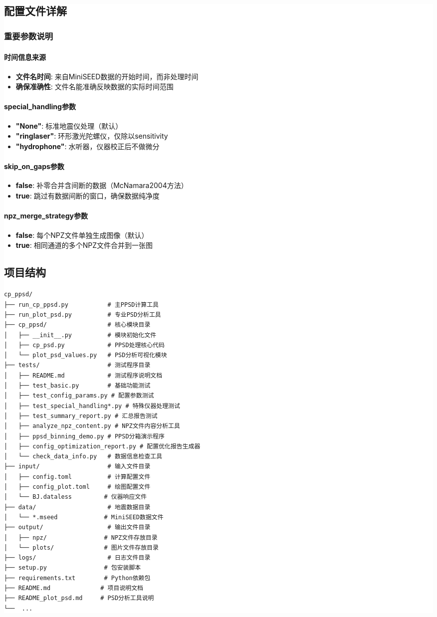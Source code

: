 ## 配置文件详解

### 重要参数说明

#### 时间信息来源
- **文件名时间**: 来自MiniSEED数据的开始时间，而非处理时间
- **确保准确性**: 文件名能准确反映数据的实际时间范围

#### special_handling参数
- **"None"**: 标准地震仪处理（默认）
- **"ringlaser"**: 环形激光陀螺仪，仅除以sensitivity
- **"hydrophone"**: 水听器，仪器校正后不做微分

#### skip_on_gaps参数
- **false**: 补零合并含间断的数据（McNamara2004方法）
- **true**: 跳过有数据间断的窗口，确保数据纯净度

#### npz_merge_strategy参数
- **false**: 每个NPZ文件单独生成图像（默认）
- **true**: 相同通道的多个NPZ文件合并到一张图

## 项目结构

```
cp_ppsd/
├── run_cp_ppsd.py           # 主PPSD计算工具
├── run_plot_psd.py          # 专业PSD分析工具
├── cp_ppsd/                 # 核心模块目录
│   ├── __init__.py          # 模块初始化文件
│   ├── cp_psd.py            # PPSD处理核心代码
│   └── plot_psd_values.py   # PSD分析可视化模块
├── tests/                   # 测试程序目录
│   ├── README.md            # 测试程序说明文档
│   ├── test_basic.py        # 基础功能测试
│   ├── test_config_params.py # 配置参数测试
│   ├── test_special_handling*.py # 特殊仪器处理测试
│   ├── test_summary_report.py # 汇总报告测试
│   ├── analyze_npz_content.py # NPZ文件内容分析工具
│   ├── ppsd_binning_demo.py # PPSD分箱演示程序
│   ├── config_optimization_report.py # 配置优化报告生成器
│   └── check_data_info.py   # 数据信息检查工具
├── input/                   # 输入文件目录
│   ├── config.toml          # 计算配置文件
│   ├── config_plot.toml     # 绘图配置文件
│   └── BJ.dataless         # 仪器响应文件
├── data/                    # 地震数据目录
│   └── *.mseed             # MiniSEED数据文件
├── output/                  # 输出文件目录
│   ├── npz/                # NPZ文件存放目录
│   └── plots/              # 图片文件存放目录
├── logs/                    # 日志文件目录
├── setup.py                # 包安装脚本
├── requirements.txt        # Python依赖包
├── README.md              # 项目说明文档
├── README_plot_psd.md     # PSD分析工具说明
└──  ...
```
